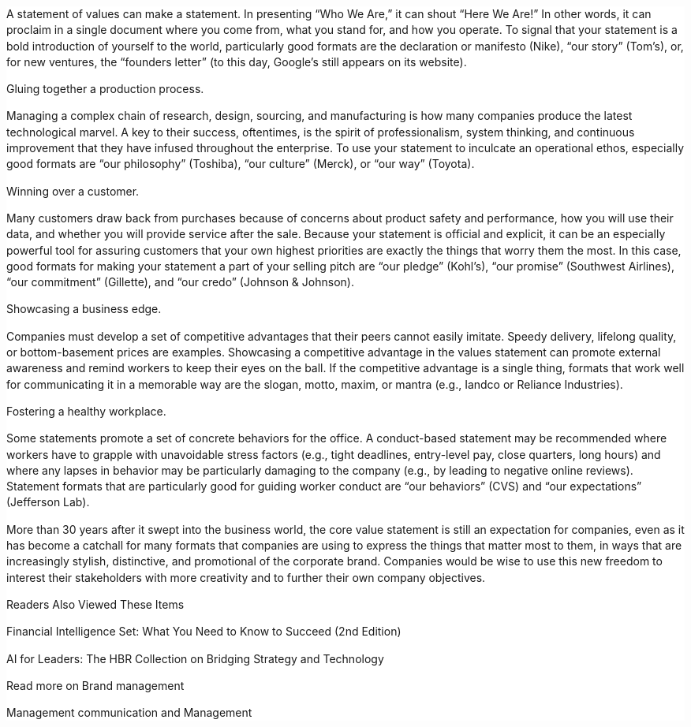A statement of values can make a statement. In presenting “Who We Are,” it can shout “Here We Are!” In other words, it can proclaim in a single document where you come from, what you stand for, and how you operate. To signal that your statement is a bold introduction of yourself to the world, particularly good formats are the declaration or manifesto (Nike), “our story” (Tom’s), or, for new ventures, the “founders letter” (to this day, Google’s still appears on its website).

Gluing together a production process.

Managing a complex chain of research, design, sourcing, and manufacturing is how many companies produce the latest technological marvel. A key to their success, oftentimes, is the spirit of professionalism, system thinking, and continuous improvement that they have infused throughout the enterprise. To use your statement to inculcate an operational ethos, especially good formats are “our philosophy” (Toshiba), “our culture” (Merck), or “our way” (Toyota).

Winning over a customer.

Many customers draw back from purchases because of concerns about product safety and performance, how you will use their data, and whether you will provide service after the sale. Because your statement is official and explicit, it can be an especially powerful tool for assuring customers that your own highest priorities are exactly the things that worry them the most. In this case, good formats for making your statement a part of your selling pitch are “our pledge” (Kohl’s), “our promise” (Southwest Airlines), “our commitment” (Gillette), and “our credo” (Johnson & Johnson).

Showcasing a business edge.

Companies must develop a set of competitive advantages that their peers cannot easily imitate. Speedy delivery, lifelong quality, or bottom-basement prices are examples. Showcasing a competitive advantage in the values statement can promote external awareness and remind workers to keep their eyes on the ball. If the competitive advantage is a single thing, formats that work well for communicating it in a memorable way are the slogan, motto, maxim, or mantra (e.g., Iandco or Reliance Industries).

Fostering a healthy workplace.

Some statements promote a set of concrete behaviors for the office. A conduct-based statement may be recommended where workers have to grapple with unavoidable stress factors (e.g., tight deadlines, entry-level pay, close quarters, long hours) and where any lapses in behavior may be particularly damaging to the company (e.g., by leading to negative online reviews). Statement formats that are particularly good for guiding worker conduct are “our behaviors” (CVS) and “our expectations” (Jefferson Lab).

More than 30 years after it swept into the business world, the core value statement is still an expectation for companies, even as it has become a catchall for many formats that companies are using to express the things that matter most to them, in ways that are increasingly stylish, distinctive, and promotional of the corporate brand. Companies would be wise to use this new freedom to interest their stakeholders with more creativity and to further their own company objectives.

Readers Also Viewed These Items

Financial Intelligence Set: What You Need to Know to Succeed (2nd Edition)

AI for Leaders: The HBR Collection on Bridging Strategy and Technology

Read more on Brand management

Management communication and Management

